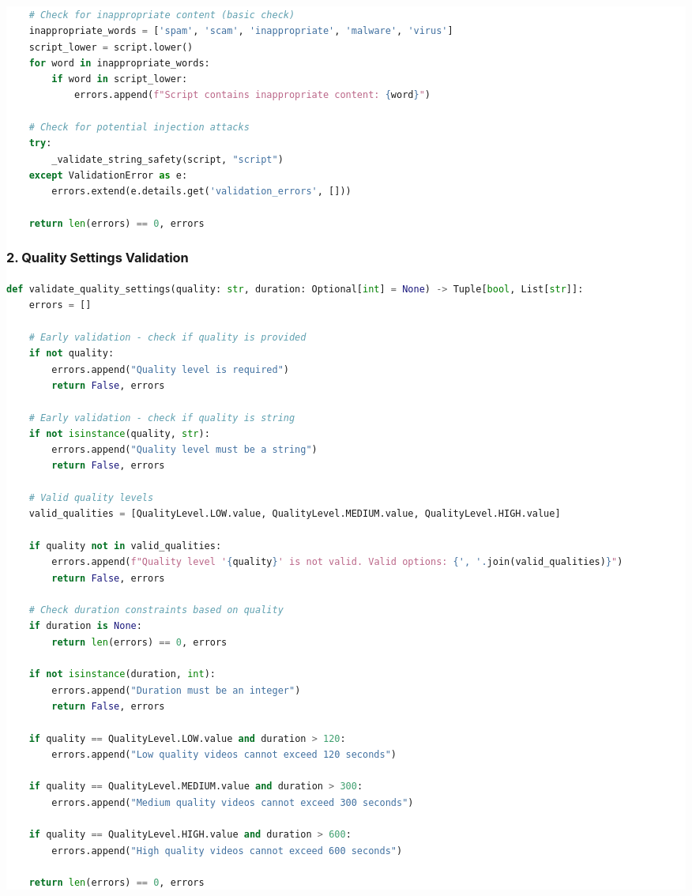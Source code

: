 ```python
    # Check for inappropriate content (basic check)
    inappropriate_words = ['spam', 'scam', 'inappropriate', 'malware', 'virus']
    script_lower = script.lower()
    for word in inappropriate_words:
        if word in script_lower:
            errors.append(f"Script contains inappropriate content: {word}")
    
    # Check for potential injection attacks
    try:
        _validate_string_safety(script, "script")
    except ValidationError as e:
        errors.extend(e.details.get('validation_errors', []))
    
    return len(errors) == 0, errors
```

### 2. **Quality Settings Validation**
```python
def validate_quality_settings(quality: str, duration: Optional[int] = None) -> Tuple[bool, List[str]]:
    errors = []
    
    # Early validation - check if quality is provided
    if not quality:
        errors.append("Quality level is required")
        return False, errors
    
    # Early validation - check if quality is string
    if not isinstance(quality, str):
        errors.append("Quality level must be a string")
        return False, errors
    
    # Valid quality levels
    valid_qualities = [QualityLevel.LOW.value, QualityLevel.MEDIUM.value, QualityLevel.HIGH.value]
    
    if quality not in valid_qualities:
        errors.append(f"Quality level '{quality}' is not valid. Valid options: {', '.join(valid_qualities)}")
        return False, errors
    
    # Check duration constraints based on quality
    if duration is None:
        return len(errors) == 0, errors
    
    if not isinstance(duration, int):
        errors.append("Duration must be an integer")
        return False, errors
    
    if quality == QualityLevel.LOW.value and duration > 120:
        errors.append("Low quality videos cannot exceed 120 seconds")
    
    if quality == QualityLevel.MEDIUM.value and duration > 300:
        errors.append("Medium quality videos cannot exceed 300 seconds")
    
    if quality == QualityLevel.HIGH.value and duration > 600:
        errors.append("High quality videos cannot exceed 600 seconds")
    
    return len(errors) == 0, errors
```
